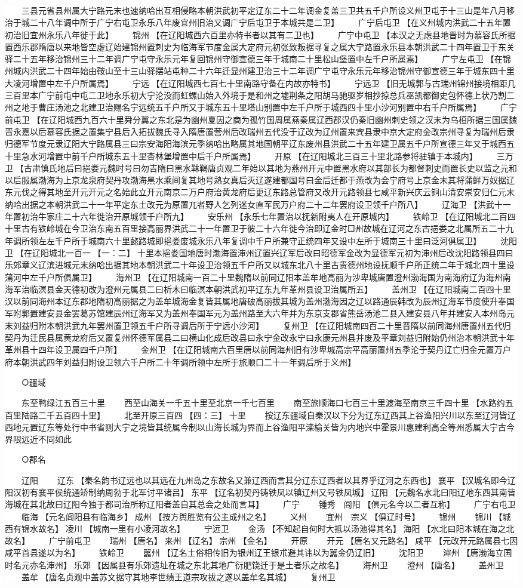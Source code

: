 　　三县元省县州属大宁路元末也速纳哈出互相侵略本朝洪武初平定辽东二十二年调金复盖三卫共五千户所设义州卫屯于十三山是年八月移治于城二十八年调中所于广宁右屯卫永乐八年废宜州旧治又调广宁后屯卫于本城共是二卫】 
　　广宁后屯卫 【在义州城内洪武二十五年置初治旧宜州永乐八年徙于此】 
　　锦州 【在辽阳城西六百里亦特书者以其有二卫也】 
　　广宁中屯卫 【本汉之无虑县地晋时为慕容氏所据置西乐郡隋唐以来地皆空虚辽始建锦州置刺史为临海军节度金属大定府元初张致叛据寻复之属大宁路置永乐县本朝洪武二十四年置卫于东关驿二十五年移治锦州三十二年调广宁屯守永乐元年复回锦州守御宣德三年于城南二十里松山堡置中左千户所属焉】 
　　广宁左屯卫 【在锦州城内洪武二十四年始由鞍山至十三山驿摆站屯种二十六年迁显州建卫治三十二年调广宁屯守永乐元年移治锦州守御宣德三年于城东四十里大凌河增置中左千户所属焉】 
　　宁远 【在辽阳城西七百七十里南路守备在内故亦特书】 
　　宁远卫 【旧无城郭与古瑞州锦州接境相距几三百里本广宁前屯中屯二卫地永乐初大宁沦没而虹螺山始入外境于是和州之墟荆条之阳胡马驰驱岁相抄掠总兵巫凯都御史包怀德上状乃割二州之地于曹庄汤池之北建卫治赐名宁远统五千户所又于城东五十里塔山别置中左千户所于城西四十里小沙河别置中右千户所属焉】 
　　广宁前屯卫 【在辽阳城西九百六十里舜分冀之东北是为幽州夏因之商为孤竹国周属燕秦属辽西郡汉仍秦旧幽州刺史领之汉末为乌桓所据三国属魏晋永嘉以后慕容氏据之置集宁县后入拓拔魏氏寻入隋唐置营州后改瑞州五代没于辽改为辽州置来宾县隶中京大定府金改宗州寻复为瑞州后隶归德军节度元隶辽阳大宁路属县三曰宗安海阳海滨元季纳哈出略属其地国朝平辽东废州县洪武二十五年建卫属五千户所宣德三年又于城西五十里急水河增置中前千户所城东五十里杏林堡增置中后千户所属焉】 
　　开原 【在辽阳城北三百三十里北路参将驻镇于本城内】 
　　三万卫 【古肃慎氏地后曰挹娄元魏时号曰勿吉隋曰黑水靺鞨唐贞观二年始以其地为燕州开元中置黑水府以其部长为都督刺史而置长史以监之元和以后服属渤海为上京龙泉府契丹攻渤海黑水乘间复其地号熟女真后灭辽遂建都国号曰金后迁都于燕改为会宁府号上京金末其将蒲鲜万奴据辽东元伐之得其地至开元开元之名始此立开元南京二万户府治黄龙府后更辽东路总管府又改开元路领县七咸平新兴庆云铜山清安崇安归仁元末纳哈出据之本朝洪武二十一年平定东土改元为原置兀者野人乞列迷女直军民万户府二十二年罢府设卫领千户所八】 
　　辽海卫 【洪武十一年置初治牛家庄二十六年徙治开原城领千户所九】 
　　安乐州 【永乐七年置治以抚新附夷人在开原城内】 
　　铁岭卫 【在辽阳城北二百四十里古有铁岭城在今卫治东南五百里接高丽界洪武二十一年置卫于彼二十六年徙今治即辽金时□州故城在辽河之东古挹娄之北属所五二十九年调所领左左千户所于城南六十里懿路城即挹娄废城永乐八年复调中千户所兼守正统四年又设中左所于城南三十里曰泛河俱属卫】 
　　沈阳卫 【在辽阳城北一百一 【一：二】 十里本挹娄国地唐时渤海置渖州辽置兴辽军后改曰昭德军金改为显德军元初为渖州后改沈阳路领县四曰乐郊章义辽滨进城元末纳哈出据其地本朝洪武二十年设卫治领五千户所又以城东北八十里古贵德州地设抚顺千户所正统二年于城北四十里设蒲河中左千户所俱属卫】 
　　海州卫 【在辽阳城南一百二十里魏隋以前同辽阳本盖牟地高丽为沙卑城唐置澄州渤海国为南海府辽为海州南海军治临溟县金天德初改为澄州元属县二曰析木曰临溟本朝洪武初平辽东九年革州县设卫治属所五】 
　　盖州卫 【在辽阳城南二百四十里汉以前同海州本辽东郡地隋初高丽据之为盖牟城海金复皆其属地唐破高丽拔其城为盖州渤海因之辽以路通辰韩改为辰州辽海军节度使升奉国军附郭置建安县金罢葛苏馆建辰州辽海军又为盖州奉国军元为盖州路至大六年并为东京支郡省熊岳汤池二县入建安县八年并建安入本州岛元末刘益归附本朝洪武九年罢州置卫领五千户所寻调后所于宁远小沙河】 
　　复州卫 【在辽阳城南四百二十里晋隋以前同海州唐置州五代归契丹为迁民县属黄龙府后又置复州怀德军属县二曰横山化成后改县曰永宁金改永宁曰永康元州县并废及平章刘益归附始仍州治本朝洪武十年革州县十四年设卫属四千户所】 
　　金州卫 【在辽阳城南六百里唐以前同海州旧有沙卑城高宗平高丽置州五季沦于契丹辽亡归金元置万户府本朝洪武四年刘益归附设卫领六千户所二十年调所领中左所于旅顺口二十一年调后所于义州】 

　　○疆域 

　　东至鸭绿江五百三十里 
　　西至山海关一千五十里至北京一千七百里 
　　南至旅顺海口七百三十里渡海至南京三千四十里 【水路约五百里陆路二千五百四十里】 
　　北至开原三百四 【四：三】 十里 
　　按辽东疆域自秦汉以下分为辽东辽西其上谷渔阳兴川以东至辽河皆辽西地元置辽东等处行中书省则大宁之境皆其统属今制以山海长城为界而上谷渔阳平滦榆关皆为内地兴中霍景川惠建利高全等州悉属大宁古今界限远近不同如此 

　　○郡名 

　　辽阳 
　　辽东 【秦名韵书辽远也以其远在九州岛之东故名又兼辽西而言其分辽东辽西者以其界乎辽河之东西也】 襄平 【汉城名即今辽阳汉初有襄平侯统通矫制纳周勃于北军讨平诸吕】 东平 【辽名初契丹铸铁凤以镇辽州又号铁凤城】 辽阳 【元魏名水北曰阳辽地东西其南皆海城在其北故曰辽阳今独于都司治所称辽阳者盖自其总会之处而言耳】 
　　广宁 
　　锺秀　闾阳 【俱元名今以二者互称】 
　　广宁右屯卫 
　　临海 【元名闾阳县有临海乡】 成州 【按方舆胜览有公主成州之名】 
　　义州 
　　宜州　宗义 【俱辽时号】 
　　锦州 
　　锦川 【城西有锦水故名】 凌川 【城南一里有小凌河故名】 
　　宁远卫 
　　金汤 【不知起自何时大抵以汤池得其名】 海阳 【水北曰阳本城在海之北故名】 
　　广宁前屯卫 
　　瑞州 【唐名】 来州 【辽名】 宗州 【金名】 
　　开原 
　　开元 【唐名又元路名】 咸平 【元改开元路属县七因咸平首县遂以为名】 
　　铁岭卫 
　　嚚州 【辽名土俗相传旧为银州辽王银朮避其讳以为嚚金仍辽旧】 
　　沈阳卫 
　　渖州 【唐渤海立国时名元亦名渖州】 乐郊 【因属县有乐郊遗址在城之东北其地广衍肥饶迁于是土者乐之故名】 
　　海州卫 
　　澄州 【唐名】 
　　盖州卫 
　　盖牟 【唐名贞观中盖苏文据守其地李世绩王道宗攻拔之遂以盖牟名其城】 
　　复州卫 